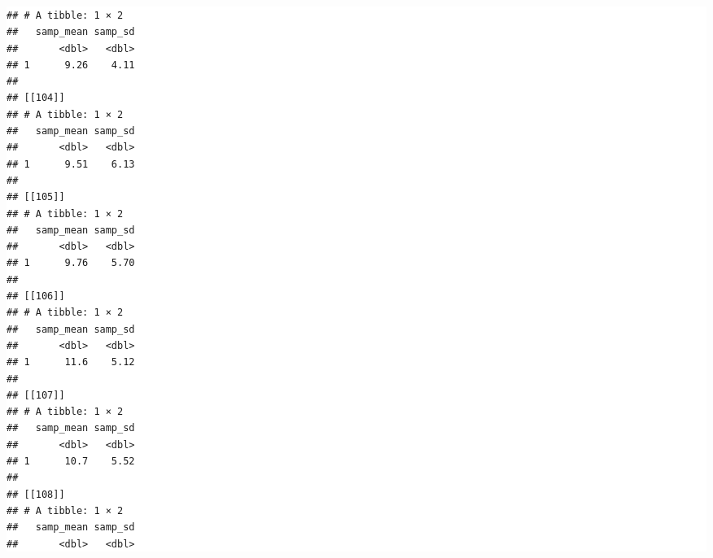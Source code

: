     ## # A tibble: 1 × 2
    ##   samp_mean samp_sd
    ##       <dbl>   <dbl>
    ## 1      9.26    4.11
    ## 
    ## [[104]]
    ## # A tibble: 1 × 2
    ##   samp_mean samp_sd
    ##       <dbl>   <dbl>
    ## 1      9.51    6.13
    ## 
    ## [[105]]
    ## # A tibble: 1 × 2
    ##   samp_mean samp_sd
    ##       <dbl>   <dbl>
    ## 1      9.76    5.70
    ## 
    ## [[106]]
    ## # A tibble: 1 × 2
    ##   samp_mean samp_sd
    ##       <dbl>   <dbl>
    ## 1      11.6    5.12
    ## 
    ## [[107]]
    ## # A tibble: 1 × 2
    ##   samp_mean samp_sd
    ##       <dbl>   <dbl>
    ## 1      10.7    5.52
    ## 
    ## [[108]]
    ## # A tibble: 1 × 2
    ##   samp_mean samp_sd
    ##       <dbl>   <dbl>